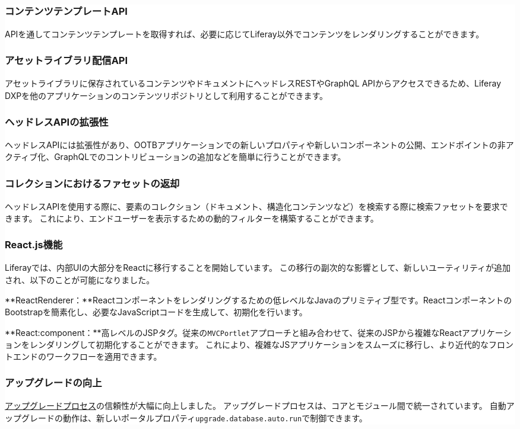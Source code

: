 ### コンテンツテンプレートAPI

APIを通してコンテンツテンプレートを取得すれば、必要に応じてLiferay以外でコンテンツをレンダリングすることができます。

### アセットライブラリ配信API

アセットライブラリに保存されているコンテンツやドキュメントにヘッドレスRESTやGraphQL APIからアクセスできるため、Liferay DXPを他のアプリケーションのコンテンツリポジトリとして利用することができます。

### ヘッドレスAPIの拡張性

ヘッドレスAPIには拡張性があり、OOTBアプリケーションでの新しいプロパティや新しいコンポーネントの公開、エンドポイントの非アクティブ化、GraphQLでのコントリビューションの追加などを簡単に行うことができます。

### コレクションにおけるファセットの返却

ヘッドレスAPIを使用する際に、要素のコレクション（ドキュメント、構造化コンテンツなど）を検索する際に検索ファセットを要求できます。 これにより、エンドユーザーを表示するための動的フィルターを構築することができます。

### React.js機能

Liferayでは、内部UIの大部分をReactに移行することを開始しています。 この移行の副次的な影響として、新しいユーティリティが追加され、以下のことが可能になりました。

**ReactRenderer：**Reactコンポーネントをレンダリングするための低レベルなJavaのプリミティブ型です。ReactコンポーネントのBootstrapを簡素化し、必要なJavaScriptコードを生成して、初期化を行います。

**React:component：**高レベルのJSPタグ。従来の`MVCPortlet`アプローチと組み合わせて、従来のJSPから複雑なReactアプリケーションをレンダリングして初期化することができます。 これにより、複雑なJSアプリケーションをスムーズに移行し、より近代的なフロントエンドのワークフローを適用できます。

### アップグレードの向上

[アップグレードプロセス](../installation-and-upgrades/upgrading-liferay/upgrade-basics.md)の信頼性が大幅に向上しました。 アップグレードプロセスは、コアとモジュール間で統一されています。 自動アップグレードの動作は、新しいポータルプロパティ`upgrade.database.auto.run`で制御できます。
